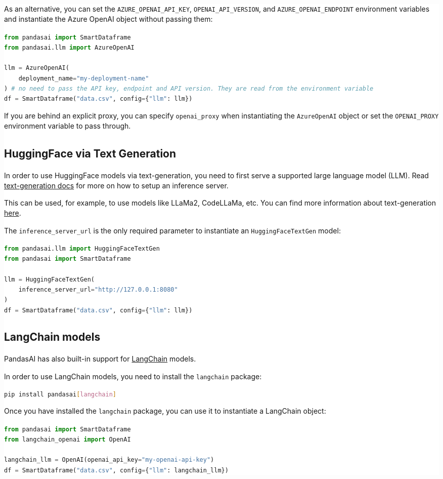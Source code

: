 As an alternative, you can set the `AZURE_OPENAI_API_KEY`, `OPENAI_API_VERSION`, and `AZURE_OPENAI_ENDPOINT` environment variables and instantiate the Azure OpenAI object without passing them:

```python
from pandasai import SmartDataframe
from pandasai.llm import AzureOpenAI

llm = AzureOpenAI(
    deployment_name="my-deployment-name"
) # no need to pass the API key, endpoint and API version. They are read from the environment variable
df = SmartDataframe("data.csv", config={"llm": llm})
```

If you are behind an explicit proxy, you can specify `openai_proxy` when instantiating the `AzureOpenAI` object or set the `OPENAI_PROXY` environment variable to pass through.

## HuggingFace via Text Generation

In order to use HuggingFace models via text-generation, you need to first serve a supported large language model (LLM). Read [text-generation docs](https://huggingface.co/docs/text-generation-inference/index) for more on how to setup an inference server.

This can be used, for example, to use models like LLaMa2, CodeLLaMa, etc. You can find more information about text-generation [here](https://huggingface.co/docs/text-generation-inference/index).

The `inference_server_url` is the only required parameter to instantiate an `HuggingFaceTextGen` model:

```python
from pandasai.llm import HuggingFaceTextGen
from pandasai import SmartDataframe

llm = HuggingFaceTextGen(
    inference_server_url="http://127.0.0.1:8080"
)
df = SmartDataframe("data.csv", config={"llm": llm})
```

## LangChain models

PandasAI has also built-in support for [LangChain](https://langchain.com/) models.

In order to use LangChain models, you need to install the `langchain` package:

```bash
pip install pandasai[langchain]
```

Once you have installed the `langchain` package, you can use it to instantiate a LangChain object:

```python
from pandasai import SmartDataframe
from langchain_openai import OpenAI

langchain_llm = OpenAI(openai_api_key="my-openai-api-key")
df = SmartDataframe("data.csv", config={"llm": langchain_llm})
```
